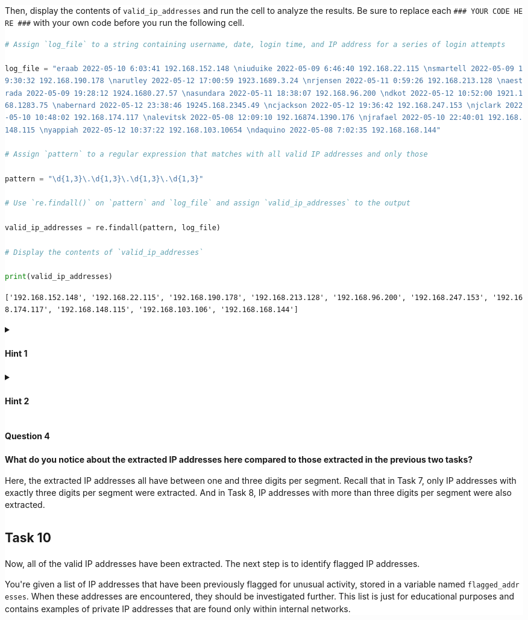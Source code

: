 Then, display the contents of `valid_ip_addresses` and run the cell to analyze the results. Be sure to replace each `### YOUR CODE HERE ###` with your own code before you run the following cell.


```python
# Assign `log_file` to a string containing username, date, login time, and IP address for a series of login attempts 

log_file = "eraab 2022-05-10 6:03:41 192.168.152.148 \niuduike 2022-05-09 6:46:40 192.168.22.115 \nsmartell 2022-05-09 19:30:32 192.168.190.178 \narutley 2022-05-12 17:00:59 1923.1689.3.24 \nrjensen 2022-05-11 0:59:26 192.168.213.128 \naestrada 2022-05-09 19:28:12 1924.1680.27.57 \nasundara 2022-05-11 18:38:07 192.168.96.200 \ndkot 2022-05-12 10:52:00 1921.168.1283.75 \nabernard 2022-05-12 23:38:46 19245.168.2345.49 \ncjackson 2022-05-12 19:36:42 192.168.247.153 \njclark 2022-05-10 10:48:02 192.168.174.117 \nalevitsk 2022-05-08 12:09:10 192.16874.1390.176 \njrafael 2022-05-10 22:40:01 192.168.148.115 \nyappiah 2022-05-12 10:37:22 192.168.103.10654 \ndaquino 2022-05-08 7:02:35 192.168.168.144"

# Assign `pattern` to a regular expression that matches with all valid IP addresses and only those 

pattern = "\d{1,3}\.\d{1,3}\.\d{1,3}\.\d{1,3}"

# Use `re.findall()` on `pattern` and `log_file` and assign `valid_ip_addresses` to the output 

valid_ip_addresses = re.findall(pattern, log_file)

# Display the contents of `valid_ip_addresses`

print(valid_ip_addresses)
```

    ['192.168.152.148', '192.168.22.115', '192.168.190.178', '192.168.213.128', '192.168.96.200', '192.168.247.153', '192.168.174.117', '192.168.148.115', '192.168.103.106', '192.168.168.144']


<details><summary><h4><strong>Hint 1</strong></h4></summary></details>

<details><summary><h4><strong>Hint 2</strong></h4></summary></details>

#### **Question 4**
**What do you notice about the extracted IP addresses here compared to those extracted in the previous two tasks?**

Here, the extracted IP addresses all have between one and three digits per segment. Recall that in Task 7, only IP addresses with exactly three digits per segment were extracted. And in Task 8, IP addresses with more than three digits per segment were also extracted.

## Task 10
Now, all of the valid IP addresses have been extracted. The next step is to identify flagged IP addresses.

You're given a list of IP addresses that have been previously flagged for unusual activity, stored in a variable named `flagged_addresses`. When these addresses are encountered, they should be investigated further. This list is just for educational purposes and contains examples of private IP addresses that are found only within internal networks.
